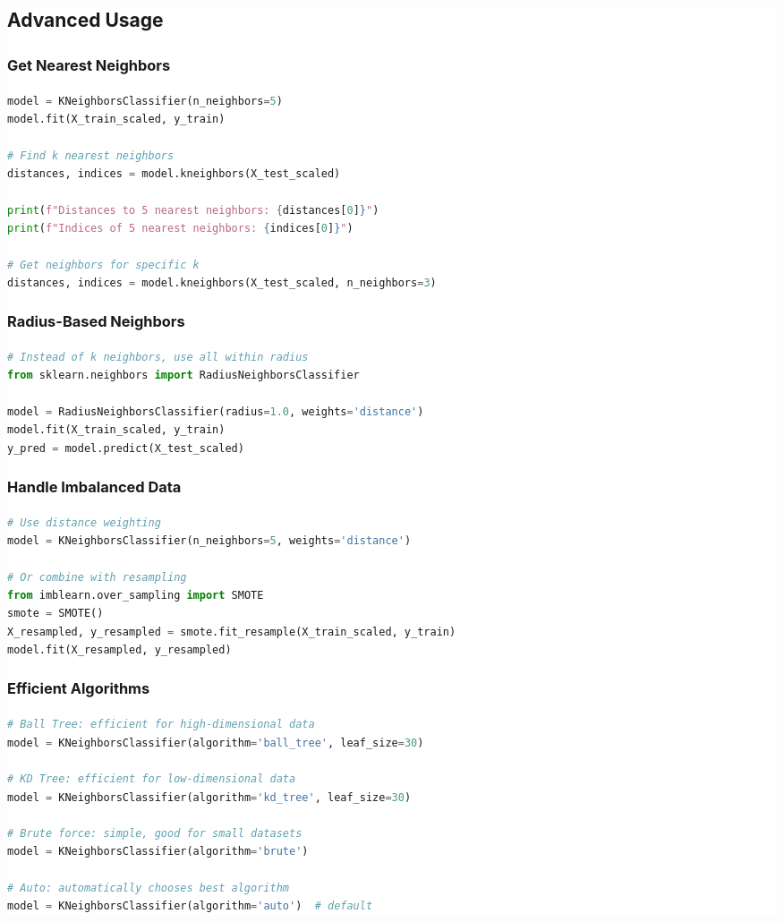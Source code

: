 ## Advanced Usage

### Get Nearest Neighbors
```python
model = KNeighborsClassifier(n_neighbors=5)
model.fit(X_train_scaled, y_train)

# Find k nearest neighbors
distances, indices = model.kneighbors(X_test_scaled)

print(f"Distances to 5 nearest neighbors: {distances[0]}")
print(f"Indices of 5 nearest neighbors: {indices[0]}")

# Get neighbors for specific k
distances, indices = model.kneighbors(X_test_scaled, n_neighbors=3)
```

### Radius-Based Neighbors
```python
# Instead of k neighbors, use all within radius
from sklearn.neighbors import RadiusNeighborsClassifier

model = RadiusNeighborsClassifier(radius=1.0, weights='distance')
model.fit(X_train_scaled, y_train)
y_pred = model.predict(X_test_scaled)
```

### Handle Imbalanced Data
```python
# Use distance weighting
model = KNeighborsClassifier(n_neighbors=5, weights='distance')

# Or combine with resampling
from imblearn.over_sampling import SMOTE
smote = SMOTE()
X_resampled, y_resampled = smote.fit_resample(X_train_scaled, y_train)
model.fit(X_resampled, y_resampled)
```

### Efficient Algorithms
```python
# Ball Tree: efficient for high-dimensional data
model = KNeighborsClassifier(algorithm='ball_tree', leaf_size=30)

# KD Tree: efficient for low-dimensional data
model = KNeighborsClassifier(algorithm='kd_tree', leaf_size=30)

# Brute force: simple, good for small datasets
model = KNeighborsClassifier(algorithm='brute')

# Auto: automatically chooses best algorithm
model = KNeighborsClassifier(algorithm='auto')  # default
```
